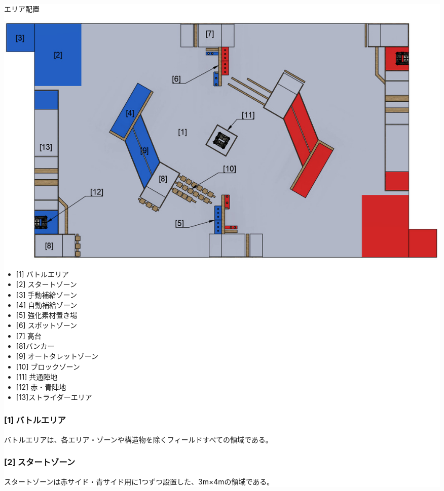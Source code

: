 エリア配置

<img src="core_1_image/core1_2025_10_fieldTournament3.jpg" width="1100">

- [1] バトルエリア
- [2] スタートゾーン
- [3] 手動補給ゾーン
- [4] 自動補給ゾーン
- [5] 強化素材置き場
- [6] スポットゾーン
- [7] 高台
- [8]バンカー
- [9] オートタレットゾーン
- [10] ブロックゾーン
- [11] 共通陣地
- [12] 赤・青陣地
- [13]ストライダーエリア

### [1] バトルエリア
バトルエリアは、各エリア・ゾーンや構造物を除くフィールドすべての領域である。

### [2] スタートゾーン
スタートゾーンは赤サイド・青サイド用に1つずつ設置した、3m×4mの領域である。
